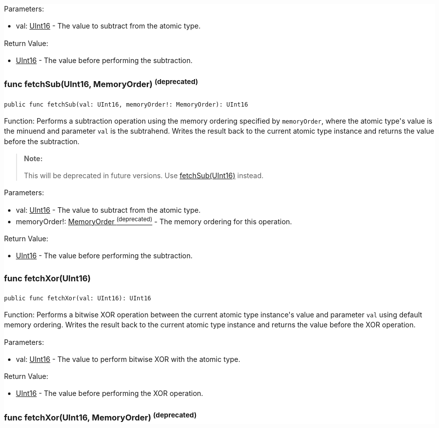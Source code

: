 Parameters:

- val: [UInt16](../../core/core_package_api/core_package_intrinsics.md#uint16) - The value to subtract from the atomic type.

Return Value:

- [UInt16](../../core/core_package_api/core_package_intrinsics.md#uint16) - The value before performing the subtraction.

### func fetchSub(UInt16, MemoryOrder) <sup>(deprecated)</sup>

```cangjie
public func fetchSub(val: UInt16, memoryOrder!: MemoryOrder): UInt16
```

Function: Performs a subtraction operation using the memory ordering specified by `memoryOrder`, where the atomic type's value is the minuend and parameter `val` is the subtrahend. Writes the result back to the current atomic type instance and returns the value before the subtraction.

> **Note:**
>
> This will be deprecated in future versions. Use [fetchSub(UInt16)](#func-fetchsubuint16) instead.

Parameters:

- val: [UInt16](../../core/core_package_api/core_package_intrinsics.md#uint16) - The value to subtract from the atomic type.
- memoryOrder!: [MemoryOrder <sup>(deprecated)</sup>](sync_package_enums.md#enum-memoryorder-deprecated) - The memory ordering for this operation.

Return Value:

- [UInt16](../../core/core_package_api/core_package_intrinsics.md#uint16) - The value before performing the subtraction.

### func fetchXor(UInt16)

```cangjie
public func fetchXor(val: UInt16): UInt16
```

Function: Performs a bitwise XOR operation between the current atomic type instance's value and parameter `val` using default memory ordering. Writes the result back to the current atomic type instance and returns the value before the XOR operation.

Parameters:

- val: [UInt16](../../core/core_package_api/core_package_intrinsics.md#uint16) - The value to perform bitwise XOR with the atomic type.

Return Value:

- [UInt16](../../core/core_package_api/core_package_intrinsics.md#uint16) - The value before performing the XOR operation.

### func fetchXor(UInt16, MemoryOrder) <sup>(deprecated)</sup>
